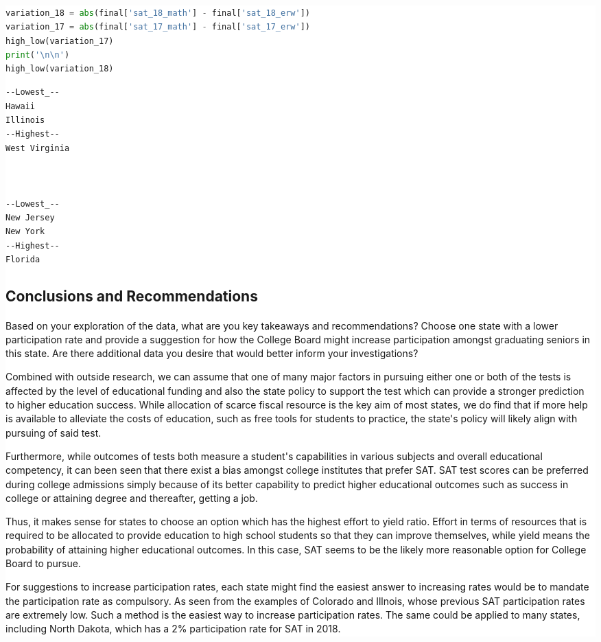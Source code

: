 
```python
variation_18 = abs(final['sat_18_math'] - final['sat_18_erw'])
variation_17 = abs(final['sat_17_math'] - final['sat_17_erw'])
high_low(variation_17)
print('\n\n')
high_low(variation_18)
```

    --Lowest_--
    Hawaii
    Illinois
    --Highest--
    West Virginia
    
    
    
    --Lowest_--
    New Jersey
    New York
    --Highest--
    Florida
    

## Conclusions and Recommendations

Based on your exploration of the data, what are you key takeaways and recommendations? Choose one state with a lower participation rate and provide a suggestion for how the College Board might increase participation amongst graduating seniors in this state. Are there additional data you desire that would better inform your investigations?

Combined with outside research, we can assume that one of many major factors in pursuing either one or both of the tests is affected by the level of educational funding and also the state policy to support the test which can provide a stronger prediction to higher education success. While allocation of scarce fiscal resource is the key aim of most states, we do find that if more help is available to alleviate the costs of education, such as free tools for students to practice, the state's policy will likely align with pursuing of said test.

Furthermore, while outcomes of tests both measure a student's capabilities in various subjects and overall educational competency, it can been seen that there exist a bias amongst college institutes that prefer SAT. SAT test scores can be preferred during college admissions simply because of its better capability to predict higher educational outcomes such as success in college or attaining degree and thereafter, getting a job.

Thus, it makes sense for states to choose an option which has the highest effort to yield ratio. Effort in terms of resources that is required to be allocated to provide education to high school students so that they can improve themselves, while yield means the probability of attaining higher educational outcomes. In this case, SAT seems to be the likely more reasonable option for College Board to pursue.

For suggestions to increase participation rates, each state might find the easiest answer to increasing rates would be to mandate the participation rate as compulsory. As seen from the examples of Colorado and Illnois, whose previous SAT participation rates are extremely low. Such a method is the easiest way to increase participation rates. The same could be applied to many states, including North Dakota, which has a 2% participation rate for SAT in 2018.
